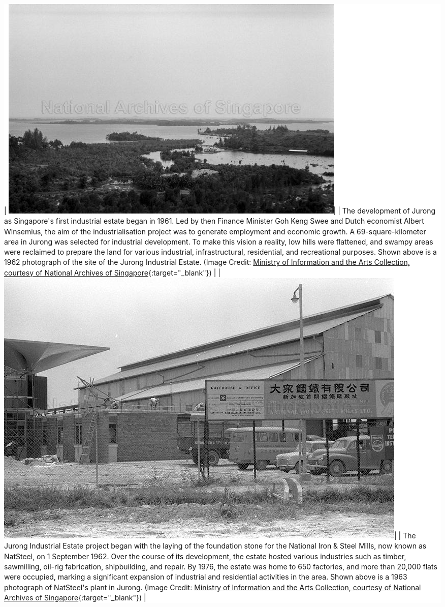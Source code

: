 | ![Alt text for image on Isomer site](/images/jurong-development-industrial-estate-image-1-1.jpg)|
| The development of Jurong as Singapore's first industrial estate began in 1961. Led by then Finance Minister Goh Keng Swee and Dutch economist Albert Winsemius, the aim of the industrialisation project was to generate employment and economic growth. A 69-square-kilometer area in Jurong was selected for industrial development. To make this vision a reality, low hills were flattened, and swampy areas were reclaimed to prepare the land for various industrial, infrastructural, residential, and recreational purposes. Shown above is a 1962 photograph of the site of the Jurong Industrial Estate. (Image Credit: [Ministry of Information and the Arts Collection, courtesy of National Archives of Singapore](https://www.nas.gov.sg/archivesonline/photographs/record-details/88d8e82f-438e-11e4-859c-0050568939ad){:target="_blank"}) |
| ![Alt text for image on Isomer site](/images/jurong-development-industrial-estate-image-2-1.jpg)|
| The Jurong Industrial Estate project began with the laying of the foundation stone for the National Iron &amp; Steel Mills, now known as NatSteel, on 1 September 1962. Over the course of its development, the estate hosted various industries such as timber, sawmilling, oil-rig fabrication, shipbuilding, and repair. By 1976, the estate was home to 650 factories, and more than 20,000 flats were occupied, marking a significant expansion of industrial and residential activities in the area. Shown above is a 1963 photograph of NatSteel's plant in Jurong. (Image Credit: [Ministry of Information and the Arts Collection, courtesy of National Archives of Singapore](https://www.nas.gov.sg/archivesonline/photographs/record-details/29491c3c-1162-11e3-83d5-0050568939ad){:target="_blank"}) |
